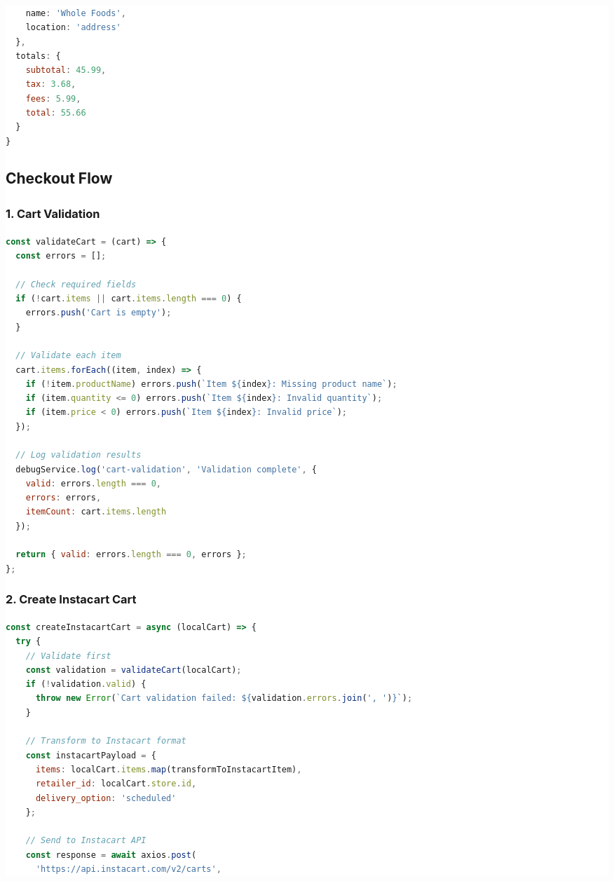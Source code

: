 ```javascript
    name: 'Whole Foods',
    location: 'address'
  },
  totals: {
    subtotal: 45.99,
    tax: 3.68,
    fees: 5.99,
    total: 55.66
  }
}
```

## Checkout Flow

### 1. Cart Validation
```javascript
const validateCart = (cart) => {
  const errors = [];

  // Check required fields
  if (!cart.items || cart.items.length === 0) {
    errors.push('Cart is empty');
  }

  // Validate each item
  cart.items.forEach((item, index) => {
    if (!item.productName) errors.push(`Item ${index}: Missing product name`);
    if (item.quantity <= 0) errors.push(`Item ${index}: Invalid quantity`);
    if (item.price < 0) errors.push(`Item ${index}: Invalid price`);
  });

  // Log validation results
  debugService.log('cart-validation', 'Validation complete', {
    valid: errors.length === 0,
    errors: errors,
    itemCount: cart.items.length
  });

  return { valid: errors.length === 0, errors };
};
```

### 2. Create Instacart Cart
```javascript
const createInstacartCart = async (localCart) => {
  try {
    // Validate first
    const validation = validateCart(localCart);
    if (!validation.valid) {
      throw new Error(`Cart validation failed: ${validation.errors.join(', ')}`);
    }

    // Transform to Instacart format
    const instacartPayload = {
      items: localCart.items.map(transformToInstacartItem),
      retailer_id: localCart.store.id,
      delivery_option: 'scheduled'
    };

    // Send to Instacart API
    const response = await axios.post(
      'https://api.instacart.com/v2/carts',
```